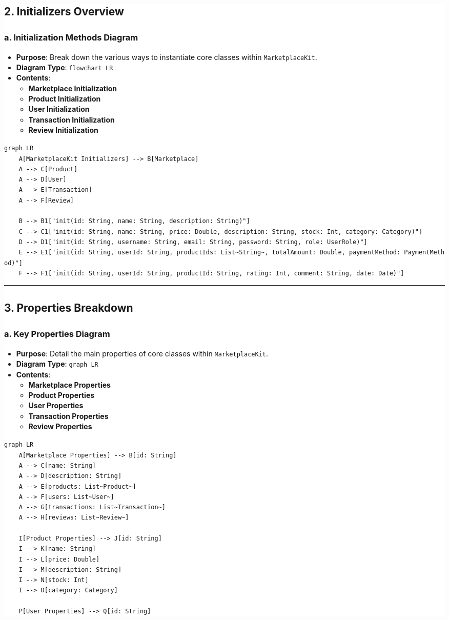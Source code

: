 
## **2. Initializers Overview**

### **a. Initialization Methods Diagram**
- **Purpose**: Break down the various ways to instantiate core classes within `MarketplaceKit`.
- **Diagram Type**: `flowchart LR`
- **Contents**:
  - **Marketplace Initialization**
  - **Product Initialization**
  - **User Initialization**
  - **Transaction Initialization**
  - **Review Initialization**

```mermaid
graph LR
    A[MarketplaceKit Initializers] --> B[Marketplace]
    A --> C[Product]
    A --> D[User]
    A --> E[Transaction]
    A --> F[Review]

    B --> B1["init(id: String, name: String, description: String)"]
    C --> C1["init(id: String, name: String, price: Double, description: String, stock: Int, category: Category)"]
    D --> D1["init(id: String, username: String, email: String, password: String, role: UserRole)"]
    E --> E1["init(id: String, userId: String, productIds: List~String~, totalAmount: Double, paymentMethod: PaymentMethod)"]
    F --> F1["init(id: String, userId: String, productId: String, rating: Int, comment: String, date: Date)"]
```

---

## **3. Properties Breakdown**

### **a. Key Properties Diagram**
- **Purpose**: Detail the main properties of core classes within `MarketplaceKit`.
- **Diagram Type**: `graph LR`
- **Contents**:
  - **Marketplace Properties**
  - **Product Properties**
  - **User Properties**
  - **Transaction Properties**
  - **Review Properties**

```mermaid
graph LR
    A[Marketplace Properties] --> B[id: String]
    A --> C[name: String]
    A --> D[description: String]
    A --> E[products: List~Product~]
    A --> F[users: List~User~]
    A --> G[transactions: List~Transaction~]
    A --> H[reviews: List~Review~]

    I[Product Properties] --> J[id: String]
    I --> K[name: String]
    I --> L[price: Double]
    I --> M[description: String]
    I --> N[stock: Int]
    I --> O[category: Category]

    P[User Properties] --> Q[id: String]
```